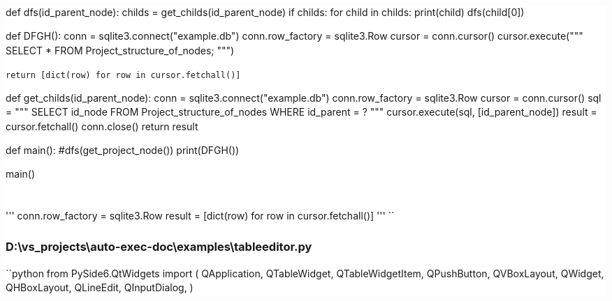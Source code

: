
def dfs(id_parent_node):
    childs = get_childs(id_parent_node)
    if childs:
        for child in childs:
            print(child)
            dfs(child[0])


def DFGH():
    conn = sqlite3.connect("example.db")
    conn.row_factory = sqlite3.Row
    cursor = conn.cursor()
    cursor.execute("""
    SELECT * FROM Project_structure_of_nodes;
    """)
    
    return [dict(row) for row in cursor.fetchall()]


def get_childs(id_parent_node):
    conn = sqlite3.connect("example.db")
    conn.row_factory = sqlite3.Row
    cursor = conn.cursor()
    sql = """
    SELECT id_node FROM Project_structure_of_nodes
    WHERE id_parent = ?
    """
    cursor.execute(sql, [id_parent_node])
    result = cursor.fetchall()
    conn.close()
    return result


def main():
    #dfs(get_project_node())
    print(DFGH())


main()


#
'''
conn.row_factory = sqlite3.Row
result = [dict(row) for row in cursor.fetchall()]
'''
``
### D:\vs_projects\auto-exec-doc\examples\tableeditor.py
``python
from PySide6.QtWidgets import (
    QApplication,
    QTableWidget,
    QTableWidgetItem,
    QPushButton,
    QVBoxLayout,
    QWidget,
    QHBoxLayout,
    QLineEdit,
    QInputDialog,
)
